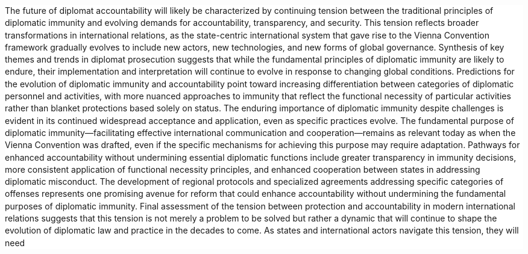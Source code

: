 The future of diplomat accountability will likely be characterized by continuing tension between the traditional principles of diplomatic immunity and evolving demands for accountability, transparency, and security. This tension reflects broader transformations in international relations, as the state-centric international system that gave rise to the Vienna Convention framework gradually evolves to include new actors, new technologies, and new forms of global governance. Synthesis of key themes and trends in diplomat prosecution suggests that while the fundamental principles of diplomatic immunity are likely to endure, their implementation and interpretation will continue to evolve in response to changing global conditions. Predictions for the evolution of diplomatic immunity and accountability point toward increasing differentiation between categories of diplomatic personnel and activities, with more nuanced approaches to immunity that reflect the functional necessity of particular activities rather than blanket protections based solely on status. The enduring importance of diplomatic immunity despite challenges is evident in its continued widespread acceptance and application, even as specific practices evolve. The fundamental purpose of diplomatic immunity—facilitating effective international communication and cooperation—remains as relevant today as when the Vienna Convention was drafted, even if the specific mechanisms for achieving this purpose may require adaptation. Pathways for enhanced accountability without undermining essential diplomatic functions include greater transparency in immunity decisions, more consistent application of functional necessity principles, and enhanced cooperation between states in addressing diplomatic misconduct. The development of regional protocols and specialized agreements addressing specific categories of offenses represents one promising avenue for reform that could enhance accountability without undermining the fundamental purposes of diplomatic immunity. Final assessment of the tension between protection and accountability in modern international relations suggests that this tension is not merely a problem to be solved but rather a dynamic that will continue to shape the evolution of diplomatic law and practice in the decades to come. As states and international actors navigate this tension, they will need